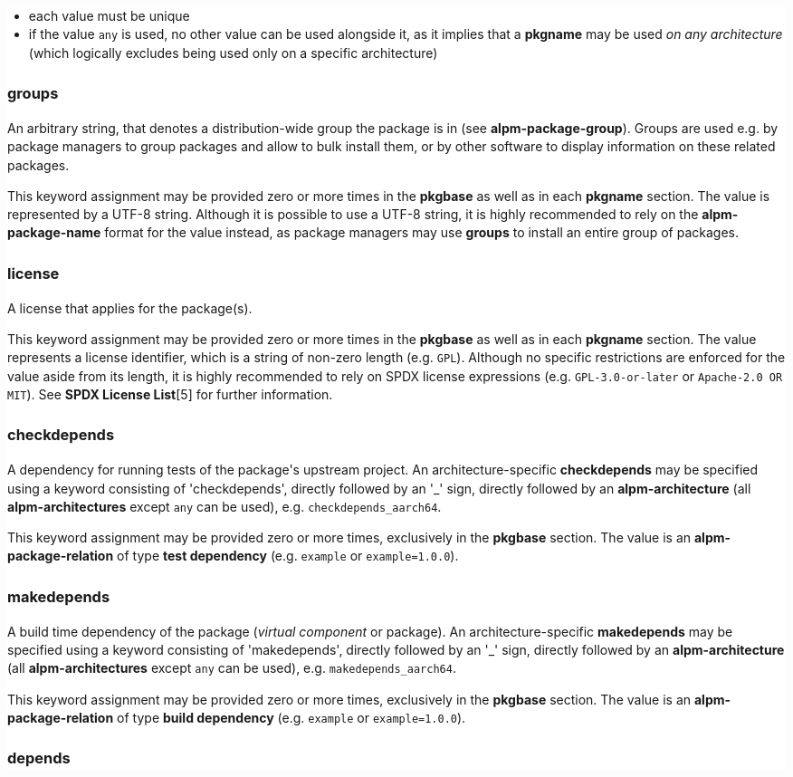 - each value must be unique
- if the value `any` is used, no other value can be used alongside it, as it implies that a **pkgname** may be used _on any architecture_ (which logically excludes being used only on a specific architecture)

### groups

An arbitrary string, that denotes a distribution-wide group the package is in (see **alpm-package-group**).
Groups are used e.g. by package managers to group packages and allow to bulk install them, or by other software to display information on these related packages.

This keyword assignment may be provided zero or more times in the **pkgbase** as well as in each **pkgname** section.
The value is represented by a UTF-8 string.
Although it is possible to use a UTF-8 string, it is highly recommended to rely on the **alpm-package-name** format for the value instead, as package managers may use **groups** to install an entire group of packages.

### license

A license that applies for the package(s).

This keyword assignment may be provided zero or more times in the **pkgbase** as well as in each **pkgname** section.
The value represents a license identifier, which is a string of non-zero length (e.g. `GPL`).
Although no specific restrictions are enforced for the value aside from its length, it is highly recommended to rely on SPDX license expressions (e.g. `GPL-3.0-or-later` or `Apache-2.0 OR MIT`).
See **SPDX License List**[5] for further information.

### checkdepends

A dependency for running tests of the package's upstream project.
An architecture-specific **checkdepends** may be specified using a keyword consisting of 'checkdepends', directly followed by an '_' sign, directly followed by an **alpm-architecture** (all **alpm-architectures** except `any` can be used), e.g. `checkdepends_aarch64`.

This keyword assignment may be provided zero or more times, exclusively in the **pkgbase** section.
The value is an **alpm-package-relation** of type **test dependency** (e.g. `example` or `example=1.0.0`).

### makedepends

A build time dependency of the package (_virtual component_ or package).
An architecture-specific **makedepends** may be specified using a keyword consisting of 'makedepends', directly followed by an '_' sign, directly followed by an **alpm-architecture** (all **alpm-architectures** except `any` can be used), e.g. `makedepends_aarch64`.

This keyword assignment may be provided zero or more times, exclusively in the **pkgbase** section.
The value is an **alpm-package-relation** of type **build dependency** (e.g. `example` or `example=1.0.0`).

### depends
